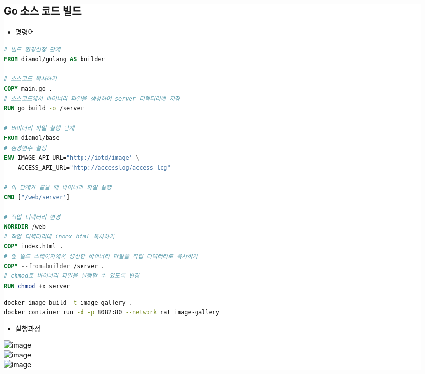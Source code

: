 ## Go 소스 코드 빌드

- 명령어
```Dockerfile
# 빌드 환경설정 단계
FROM diamol/golang AS builder

# 소스코드 복사하기
COPY main.go .
# 소스코드에서 바이너리 파일을 생성하여 server 디렉터리에 저장
RUN go build -o /server

# 바이너리 파일 실행 단계
FROM diamol/base
# 환경변수 설정
ENV IMAGE_API_URL="http://iotd/image" \
    ACCESS_API_URL="http://accesslog/access-log"

# 이 단계가 끝날 때 바이너리 파일 실행
CMD ["/web/server"]

# 작업 디렉터리 변경
WORKDIR /web
# 작업 디렉터리에 index.html 복사하기
COPY index.html .
# 앞 빌드 스테이지에서 생성한 바이너리 파일을 작업 디렉터리로 복사하기
COPY --from=builder /server .
# chmod로 바이너리 파일을 실행할 수 있도록 변경
RUN chmod +x server
```

```bash
docker image build -t image-gallery .
docker container run -d -p 8082:80 --network nat image-gallery
```

- 실행과정
<img width="500" alt="image" src="https://github.com/dik654/Kubernetes_study/assets/33992354/9a86f955-a0ec-40f2-903a-79c2b7c2a74e">
<br/>
<img width="500" alt="image" src="https://github.com/dik654/Kubernetes_study/assets/33992354/5333c0c2-b1a7-444f-b0c4-1fc2d80863c9">
<br/>
<img width="1160" alt="image" src="https://github.com/dik654/Kubernetes_study/assets/33992354/19704fb5-d1d8-427d-b4b3-87ae871c0ba8">


